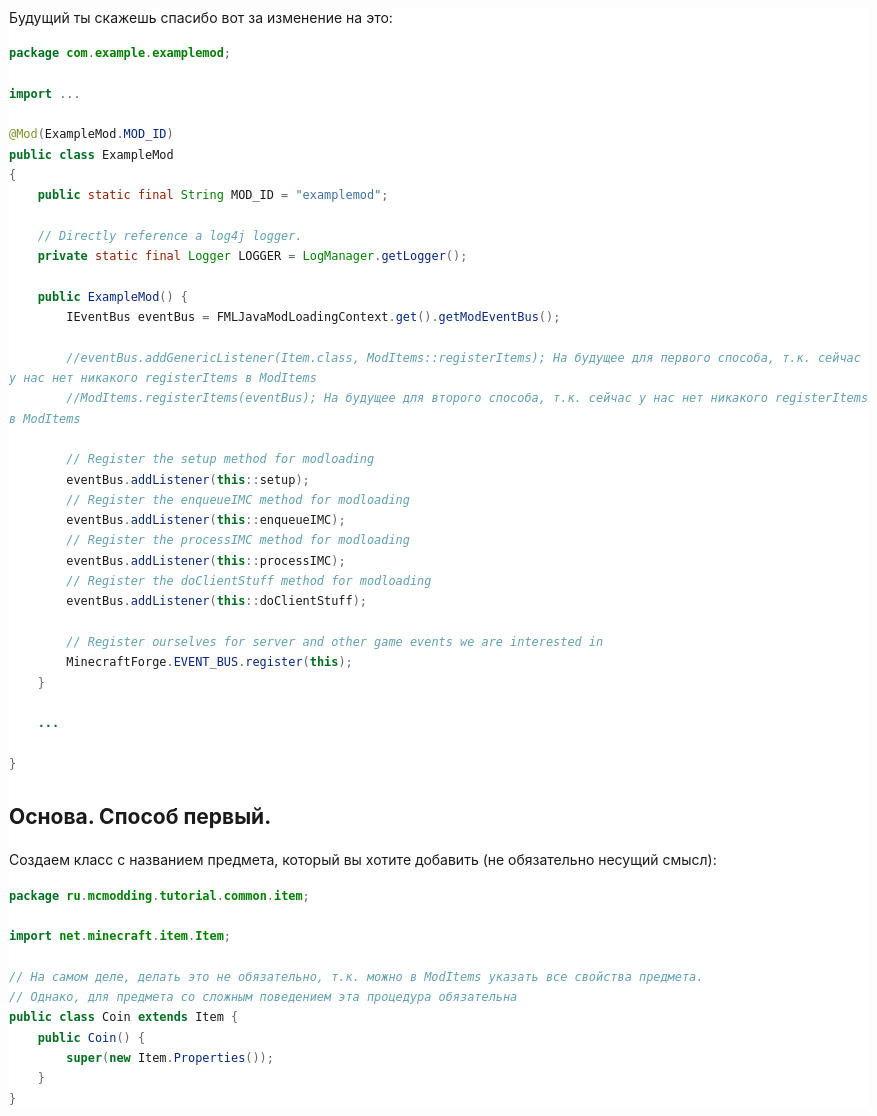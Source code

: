 Будущий ты скажешь спасибо вот за изменение на это:
```java
package com.example.examplemod;

import ...

@Mod(ExampleMod.MOD_ID)
public class ExampleMod
{
	public static final String MOD_ID = "examplemod";
	
    // Directly reference a log4j logger.
    private static final Logger LOGGER = LogManager.getLogger();

    public ExampleMod() {
        IEventBus eventBus = FMLJavaModLoadingContext.get().getModEventBus();
		
        //eventBus.addGenericListener(Item.class, ModItems::registerItems); На будущее для первого способа, т.к. сейчас у нас нет никакого registerItems в ModItems
        //ModItems.registerItems(eventBus); На будущее для второго способа, т.к. сейчас у нас нет никакого registerItems в ModItems
		
        // Register the setup method for modloading
        eventBus.addListener(this::setup);
        // Register the enqueueIMC method for modloading
        eventBus.addListener(this::enqueueIMC);
        // Register the processIMC method for modloading
        eventBus.addListener(this::processIMC);
        // Register the doClientStuff method for modloading
        eventBus.addListener(this::doClientStuff);

        // Register ourselves for server and other game events we are interested in
        MinecraftForge.EVENT_BUS.register(this);
    }

	...

}
```

## Основа. Способ первый.

Создаем класс с названием предмета, который вы хотите добавить (не обязательно несущий смысл):
```java
package ru.mcmodding.tutorial.common.item;

import net.minecraft.item.Item;

// На самом деле, делать это не обязательно, т.к. можно в ModItems указать все свойства предмета. 
// Однако, для предмета со сложным поведением эта процедура обязательна
public class Coin extends Item {
    public Coin() {
        super(new Item.Properties());
    }
}
```
